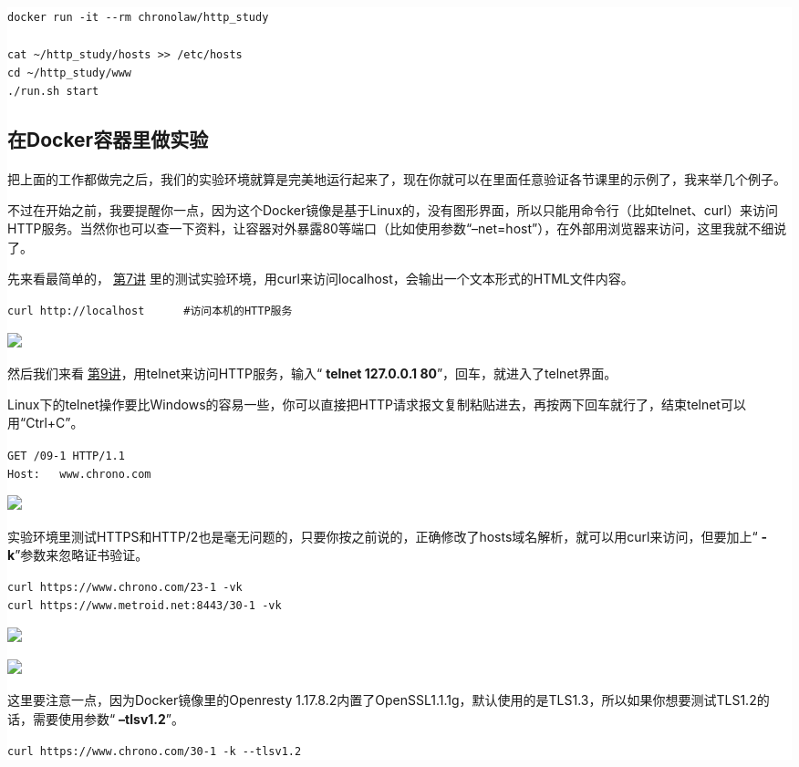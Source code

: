 ```
docker run -it --rm chronolaw/http_study

cat ~/http_study/hosts >> /etc/hosts
cd ~/http_study/www
./run.sh start

```

## 在Docker容器里做实验

把上面的工作都做完之后，我们的实验环境就算是完美地运行起来了，现在你就可以在里面任意验证各节课里的示例了，我来举几个例子。

不过在开始之前，我要提醒你一点，因为这个Docker镜像是基于Linux的，没有图形界面，所以只能用命令行（比如telnet、curl）来访问HTTP服务。当然你也可以查一下资料，让容器对外暴露80等端口（比如使用参数“–net=host”），在外部用浏览器来访问，这里我就不细说了。

先来看最简单的， [第7讲](https://time.geekbang.org/column/article/100124) 里的测试实验环境，用curl来访问localhost，会输出一个文本形式的HTML文件内容。

```
curl http://localhost      #访问本机的HTTP服务

```

![](https://static001.geekbang.org/resource/image/30/1a/30671d607d6cb74076c467bab1b95b1a.png?wh=1142*697)

然后我们来看 [第9讲](https://time.geekbang.org/column/article/100513)，用telnet来访问HTTP服务，输入“ **telnet 127.0.0.1 80**”，回车，就进入了telnet界面。

Linux下的telnet操作要比Windows的容易一些，你可以直接把HTTP请求报文复制粘贴进去，再按两下回车就行了，结束telnet可以用“Ctrl+C”。

```
GET /09-1 HTTP/1.1
Host:   www.chrono.com

```

![](https://static001.geekbang.org/resource/image/8d/fa/8d40c02c57b13835c8dd92bda97fa3fa.png?wh=1142*778)

实验环境里测试HTTPS和HTTP/2也是毫无问题的，只要你按之前说的，正确修改了hosts域名解析，就可以用curl来访问，但要加上“ **-k**”参数来忽略证书验证。

```
curl https://www.chrono.com/23-1 -vk
curl https://www.metroid.net:8443/30-1 -vk

```

![](https://static001.geekbang.org/resource/image/yy/94/yyff754d5fbe34cd2dfdb002beb00094.png?wh=1142*714)

![](https://static001.geekbang.org/resource/image/69/51/69163cc988f8b95cf906cd4dbcyy3151.png?wh=1142*171)

这里要注意一点，因为Docker镜像里的Openresty 1.17.8.2内置了OpenSSL1.1.1g，默认使用的是TLS1.3，所以如果你想要测试TLS1.2的话，需要使用参数“ **–tlsv1.2**”。

```
curl https://www.chrono.com/30-1 -k --tlsv1.2

```
